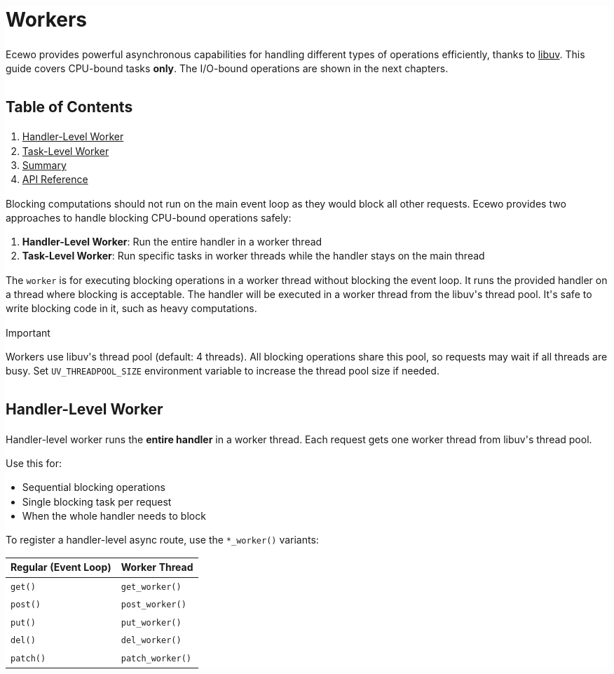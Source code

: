 # Workers

Ecewo provides powerful asynchronous capabilities for handling different types of operations efficiently, thanks to [libuv](https://libuv.org/). This guide covers CPU-bound tasks **only**. The I/O-bound operations are shown in the next chapters.

## Table of Contents

1. [Handler-Level Worker](#handler-level-worker)
2. [Task-Level Worker](#task-level-worker)
3. [Summary](#summary)
4. [API Reference](#api-reference)

Blocking computations should not run on the main event loop as they would block all other requests. Ecewo provides two approaches to handle blocking CPU-bound operations safely:

1. **Handler-Level Worker**: Run the entire handler in a worker thread
2. **Task-Level Worker**: Run specific tasks in worker threads while the handler stays on the main thread

The `worker` is for executing blocking operations in a worker thread without blocking the event loop. It runs the provided handler on a thread where blocking is acceptable. The handler will be executed in a worker thread from the libuv's thread pool. It's safe to write blocking code in it, such as heavy computations.

> [!IMPORTANT]
>
> Workers use libuv's thread pool (default: 4 threads). All blocking operations share this pool, so requests may wait if all threads are busy. Set `UV_THREADPOOL_SIZE` environment variable to increase the thread pool size if needed.

## Handler-Level Worker

Handler-level worker runs the **entire handler** in a worker thread. Each request gets one worker thread from libuv's thread pool.

Use this for:
- Sequential blocking operations
- Single blocking task per request
- When the whole handler needs to block

To register a handler-level async route, use the `*_worker()` variants:

| Regular (Event Loop) | Worker Thread    |
|----------------------|------------------|
| `get()`              | `get_worker()`   |
| `post()`             | `post_worker()`  |
| `put()`              | `put_worker()`   |
| `del()`              | `del_worker()`   |
| `patch()`            | `patch_worker()` |
